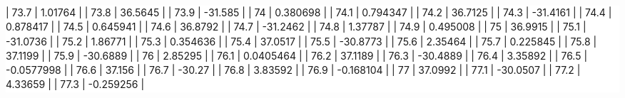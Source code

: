 | 73.7 | 1.01764 |
| 73.8 | 36.5645 |
| 73.9 | -31.585 |
| 74 | 0.380698 |
| 74.1 | 0.794347 |
| 74.2 | 36.7125 |
| 74.3 | -31.4161 |
| 74.4 | 0.878417 |
| 74.5 | 0.645941 |
| 74.6 | 36.8792 |
| 74.7 | -31.2462 |
| 74.8 | 1.37787 |
| 74.9 | 0.495008 |
| 75 | 36.9915 |
| 75.1 | -31.0736 |
| 75.2 | 1.86771 |
| 75.3 | 0.354636 |
| 75.4 | 37.0517 |
| 75.5 | -30.8773 |
| 75.6 | 2.35464 |
| 75.7 | 0.225845 |
| 75.8 | 37.1199 |
| 75.9 | -30.6889 |
| 76 | 2.85295 |
| 76.1 | 0.0405464 |
| 76.2 | 37.1189 |
| 76.3 | -30.4889 |
| 76.4 | 3.35892 |
| 76.5 | -0.0577998 |
| 76.6 | 37.156 |
| 76.7 | -30.27 |
| 76.8 | 3.83592 |
| 76.9 | -0.168104 |
| 77 | 37.0992 |
| 77.1 | -30.0507 |
| 77.2 | 4.33659 |
| 77.3 | -0.259256 |